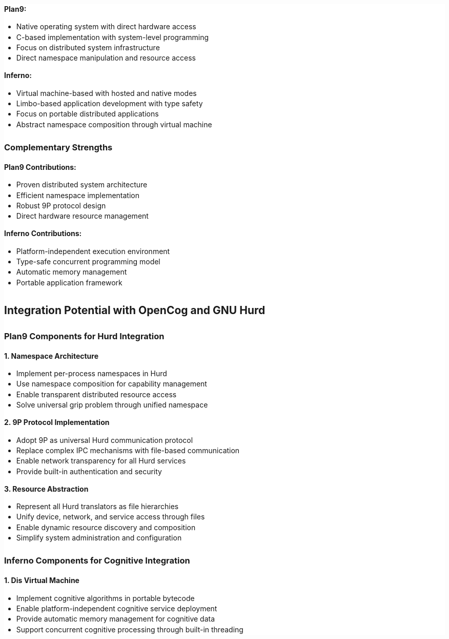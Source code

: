 **Plan9:**
- Native operating system with direct hardware access
- C-based implementation with system-level programming
- Focus on distributed system infrastructure
- Direct namespace manipulation and resource access

**Inferno:**
- Virtual machine-based with hosted and native modes
- Limbo-based application development with type safety
- Focus on portable distributed applications
- Abstract namespace composition through virtual machine

### Complementary Strengths

**Plan9 Contributions:**
- Proven distributed system architecture
- Efficient namespace implementation
- Robust 9P protocol design
- Direct hardware resource management

**Inferno Contributions:**
- Platform-independent execution environment
- Type-safe concurrent programming model
- Automatic memory management
- Portable application framework

## Integration Potential with OpenCog and GNU Hurd

### Plan9 Components for Hurd Integration

**1. Namespace Architecture**
- Implement per-process namespaces in Hurd
- Use namespace composition for capability management
- Enable transparent distributed resource access
- Solve universal grip problem through unified namespace

**2. 9P Protocol Implementation**
- Adopt 9P as universal Hurd communication protocol
- Replace complex IPC mechanisms with file-based communication
- Enable network transparency for all Hurd services
- Provide built-in authentication and security

**3. Resource Abstraction**
- Represent all Hurd translators as file hierarchies
- Unify device, network, and service access through files
- Enable dynamic resource discovery and composition
- Simplify system administration and configuration

### Inferno Components for Cognitive Integration

**1. Dis Virtual Machine**
- Implement cognitive algorithms in portable bytecode
- Enable platform-independent cognitive service deployment
- Provide automatic memory management for cognitive data
- Support concurrent cognitive processing through built-in threading
